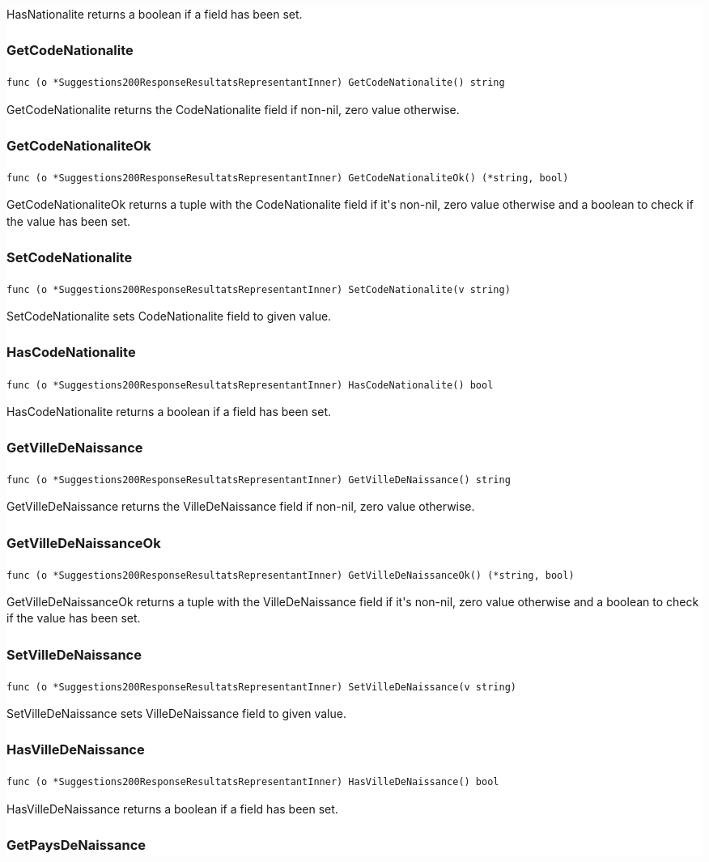 HasNationalite returns a boolean if a field has been set.

### GetCodeNationalite

`func (o *Suggestions200ResponseResultatsRepresentantInner) GetCodeNationalite() string`

GetCodeNationalite returns the CodeNationalite field if non-nil, zero value otherwise.

### GetCodeNationaliteOk

`func (o *Suggestions200ResponseResultatsRepresentantInner) GetCodeNationaliteOk() (*string, bool)`

GetCodeNationaliteOk returns a tuple with the CodeNationalite field if it's non-nil, zero value otherwise
and a boolean to check if the value has been set.

### SetCodeNationalite

`func (o *Suggestions200ResponseResultatsRepresentantInner) SetCodeNationalite(v string)`

SetCodeNationalite sets CodeNationalite field to given value.

### HasCodeNationalite

`func (o *Suggestions200ResponseResultatsRepresentantInner) HasCodeNationalite() bool`

HasCodeNationalite returns a boolean if a field has been set.

### GetVilleDeNaissance

`func (o *Suggestions200ResponseResultatsRepresentantInner) GetVilleDeNaissance() string`

GetVilleDeNaissance returns the VilleDeNaissance field if non-nil, zero value otherwise.

### GetVilleDeNaissanceOk

`func (o *Suggestions200ResponseResultatsRepresentantInner) GetVilleDeNaissanceOk() (*string, bool)`

GetVilleDeNaissanceOk returns a tuple with the VilleDeNaissance field if it's non-nil, zero value otherwise
and a boolean to check if the value has been set.

### SetVilleDeNaissance

`func (o *Suggestions200ResponseResultatsRepresentantInner) SetVilleDeNaissance(v string)`

SetVilleDeNaissance sets VilleDeNaissance field to given value.

### HasVilleDeNaissance

`func (o *Suggestions200ResponseResultatsRepresentantInner) HasVilleDeNaissance() bool`

HasVilleDeNaissance returns a boolean if a field has been set.

### GetPaysDeNaissance
